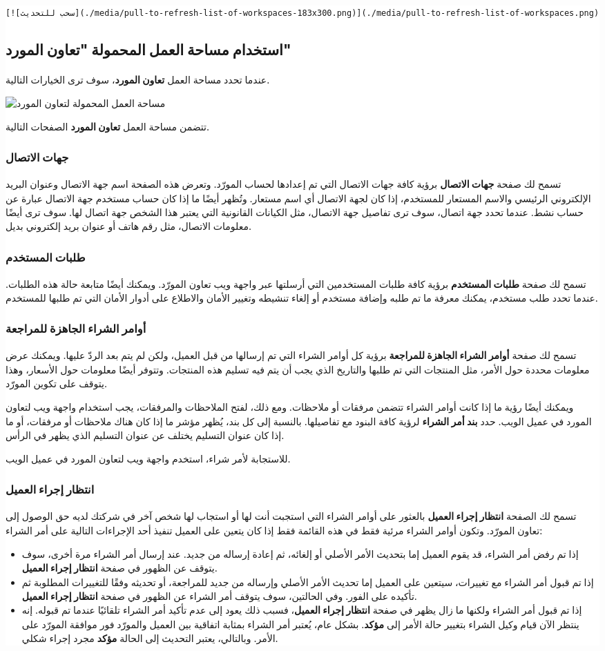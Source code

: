     [![سحب للتحديث](./media/pull-to-refresh-list-of-workspaces-183x300.png)](./media/pull-to-refresh-list-of-workspaces.png)

## <a name="use-the-vendor-collaboration-mobile-workspace"></a>استخدام مساحة العمل المحمولة "تعاون المورد"
عندما تحدد مساحة العمل **تعاون المورد**، سوف ترى الخيارات التالية.

![مساحة العمل المحمولة لتعاون المورد](./media/vendor-collaboration-mobile-app.png)

تتضمن مساحة العمل **تعاون المورد** الصفحات التالية.

### <a name="contacts"></a>جهات الاتصال
تسمح لك صفحة **جهات الاتصال** برؤية كافة جهات الاتصال التي تم إعدادها لحساب المورّد. وتعرض هذه الصفحة اسم جهة الاتصال وعنوان البريد الإلكتروني الرئيسي والاسم المستعار للمستخدم، إذا كان لجهة الاتصال أي اسم مستعار. وتُظهر أيضًا ما إذا كان حساب مستخدم جهة الاتصال عبارة عن حساب نشط. عندما تحدد جهة اتصال، سوف ترى تفاصيل جهة الاتصال، مثل الكيانات القانونية التي يعتبر هذا الشخص جهة اتصال لها. سوف ترى أيضًا معلومات الاتصال، مثل رقم هاتف أو عنوان بريد إلكتروني بديل.

### <a name="user-requests"></a>طلبات المستخدم
تسمح لك صفحة **طلبات المستخدم** برؤية كافة طلبات المستخدمين التي أرسلتها عبر واجهة ويب تعاون المورّد. ويمكنك أيضًا متابعة حالة هذه الطلبات. عندما تحدد طلب مستخدم، يمكنك معرفة ما تم طلبه وإضافة مستخدم أو إلغاء تنشيطه وتغيير الأمان والاطلاع على أدوار الأمان التي تم طلبها للمستخدم.

### <a name="purchase-orders-ready-for-review"></a>أوامر الشراء الجاهزة للمراجعة
تسمح لك صفحة **أوامر الشراء الجاهزة للمراجعة** برؤية كل أوامر الشراء التي تم إرسالها من قبل العميل، ولكن لم يتم بعد الردّ عليها. ويمكنك عرض معلومات محددة حول الأمر، مثل المنتجات التي تم طلبها والتاريخ الذي يجب أن يتم فيه تسليم هذه المنتجات. وتتوفر أيضًا معلومات حول الأسعار، وهذا يتوقف على تكوين المورّد.

ويمكنك أيضًا رؤية ما إذا كانت أوامر الشراء تتضمن مرفقات أو ملاحظات. ومع ذلك، لفتح الملاحظات والمرفقات، يجب استخدام واجهة ويب لتعاون المورد في عميل الويب. حدد **بند أمر الشراء** لرؤية كافة البنود مع تفاصيلها. بالنسبة إلى كل بند، يُظهر مؤشر ما إذا كان هناك ملاحظات أو مرفقات، أو ما إذا كان عنوان التسليم يختلف عن عنوان التسليم الذي يظهر في الرأس.

للاستجابة لأمر شراء، استخدم واجهة ويب لتعاون المورد في عميل الويب.‬

### <a name="awaiting-customer-action"></a>انتظار إجراء العميل
تسمح لك الصفحة **انتظار إجراء العميل‬** بالعثور على أوامر الشراء التي استجبت أنت لها أو استجاب لها شخص آخر في شركتك لديه حق الوصول إلى تعاون المورّد. وتكون أوامر الشراء مرئية فقط في هذه القائمة فقط إذا كان يتعين على العميل تنفيذ أحد الإجراءات التالية على أمر الشراء:

-   إذا تم رفض أمر الشراء، قد يقوم العميل إما بتحديث الأمر الأصلي أو إلغائه، ثم إعادة إرساله من جديد. عند إرسال أمر الشراء مرة أخرى، سوف يتوقف عن الظهور في صفحة **انتظار إجراء العميل‬**.
-   إذا تم قبول أمر الشراء مع تغييرات، سيتعين على العميل إما تحديث الأمر الأصلي وإرساله من جديد للمراجعة، أو تحديثه وفقًا للتغييرات المطلوبة ثم تأكيده على الفور. وفي الحالتين، سوف يتوقف أمر الشراء عن الظهور في صفحة **انتظار إجراء العميل‬**.
-   إذا تم قبول أمر الشراء ولكنها ما زال يظهر في صفحة **انتظار إجراء العميل**، فسبب ذلك يعود إلى عدم تأكيد أمر الشراء تلقائيًا عندما تم قبوله. إنه ينتظر الآن قيام وكيل الشراء بتغيير حالة الأمر إلى **مؤكد**. بشكل عام، يُعتبر أمر الشراء بمثابة اتفاقية بين العميل والمورّد فور موافقة المورّد على الأمر. وبالتالي، يعتبر التحديث إلى الحالة **مؤكد** مجرد إجراء شكلي.‬
